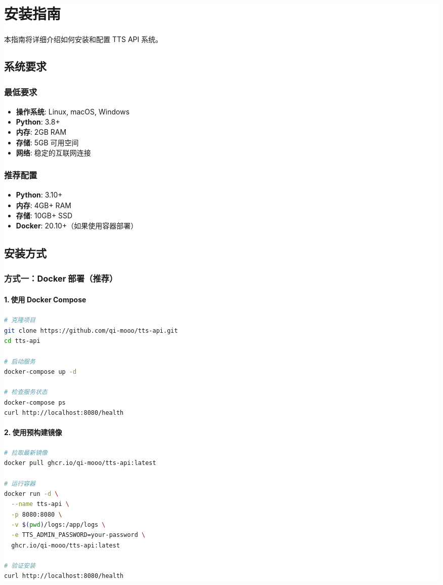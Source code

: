 # 安装指南

本指南将详细介绍如何安装和配置 TTS API 系统。

## 系统要求

### 最低要求
- **操作系统**: Linux, macOS, Windows
- **Python**: 3.8+
- **内存**: 2GB RAM
- **存储**: 5GB 可用空间
- **网络**: 稳定的互联网连接

### 推荐配置
- **Python**: 3.10+
- **内存**: 4GB+ RAM
- **存储**: 10GB+ SSD
- **Docker**: 20.10+（如果使用容器部署）

## 安装方式

### 方式一：Docker 部署（推荐）

#### 1. 使用 Docker Compose

```bash
# 克隆项目
git clone https://github.com/qi-mooo/tts-api.git
cd tts-api

# 启动服务
docker-compose up -d

# 检查服务状态
docker-compose ps
curl http://localhost:8080/health
```

#### 2. 使用预构建镜像

```bash
# 拉取最新镜像
docker pull ghcr.io/qi-mooo/tts-api:latest

# 运行容器
docker run -d \
  --name tts-api \
  -p 8080:8080 \
  -v $(pwd)/logs:/app/logs \
  -e TTS_ADMIN_PASSWORD=your-password \
  ghcr.io/qi-mooo/tts-api:latest

# 验证安装
curl http://localhost:8080/health
```
